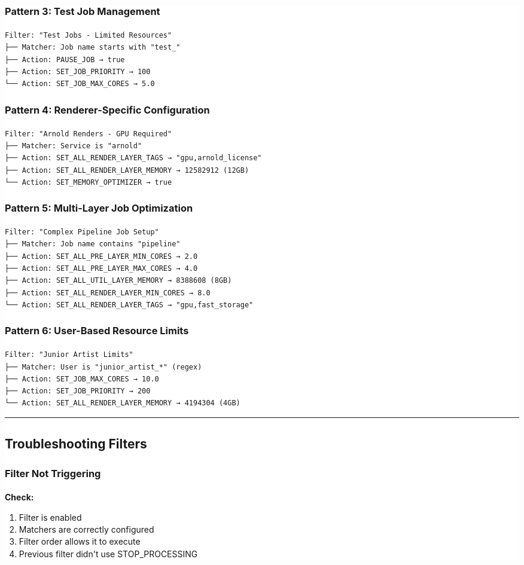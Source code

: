 ### Pattern 3: Test Job Management

```
Filter: "Test Jobs - Limited Resources"
├── Matcher: Job name starts with "test_"
├── Action: PAUSE_JOB → true
├── Action: SET_JOB_PRIORITY → 100
└── Action: SET_JOB_MAX_CORES → 5.0
```

### Pattern 4: Renderer-Specific Configuration

```
Filter: "Arnold Renders - GPU Required"
├── Matcher: Service is "arnold"
├── Action: SET_ALL_RENDER_LAYER_TAGS → "gpu,arnold_license"
├── Action: SET_ALL_RENDER_LAYER_MEMORY → 12582912 (12GB)
└── Action: SET_MEMORY_OPTIMIZER → true
```

### Pattern 5: Multi-Layer Job Optimization

```
Filter: "Complex Pipeline Job Setup"
├── Matcher: Job name contains "pipeline"
├── Action: SET_ALL_PRE_LAYER_MIN_CORES → 2.0
├── Action: SET_ALL_PRE_LAYER_MAX_CORES → 4.0
├── Action: SET_ALL_UTIL_LAYER_MEMORY → 8388608 (8GB)
├── Action: SET_ALL_RENDER_LAYER_MIN_CORES → 8.0
└── Action: SET_ALL_RENDER_LAYER_TAGS → "gpu,fast_storage"
```

### Pattern 6: User-Based Resource Limits

```
Filter: "Junior Artist Limits"
├── Matcher: User is "junior_artist_*" (regex)
├── Action: SET_JOB_MAX_CORES → 10.0
├── Action: SET_JOB_PRIORITY → 200
└── Action: SET_ALL_RENDER_LAYER_MEMORY → 4194304 (4GB)
```

---

## Troubleshooting Filters

### Filter Not Triggering

**Check:**
1. Filter is enabled
2. Matchers are correctly configured
3. Filter order allows it to execute
4. Previous filter didn't use STOP_PROCESSING
